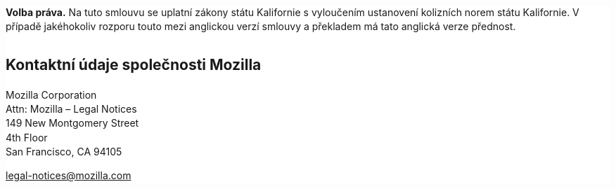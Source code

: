 __Volba práva.__ Na tuto smlouvu se uplatní zákony státu Kalifornie s vyloučením ustanovení kolizních norem státu Kalifornie. V případě jakéhokoliv rozporu touto mezi anglickou verzí smlouvy a překladem má tato anglická verze přednost.

## Kontaktní údaje společnosti Mozilla

Mozilla Corporation  
Attn: Mozilla – Legal Notices  
149 New Montgomery Street  
4th Floor  
San Francisco, CA 94105  

legal-notices@mozilla.com
